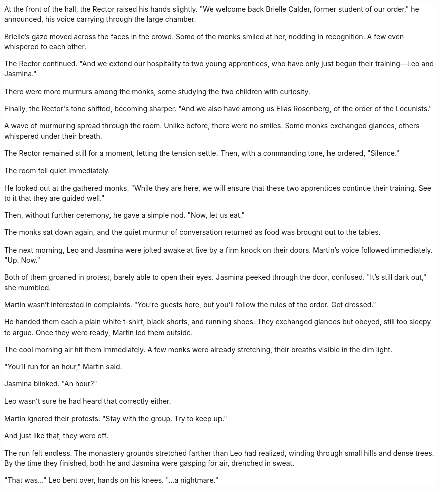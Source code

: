 At the front of the hall, the Rector raised his hands slightly. "We welcome back Brielle Calder, former student of our order," he announced, his voice carrying through the large chamber.  

Brielle’s gaze moved across the faces in the crowd. Some of the monks smiled at her, nodding in recognition. A few even whispered to each other.  

The Rector continued. "And we extend our hospitality to two young apprentices, who have only just begun their training—Leo and Jasmina."  

There were more murmurs among the monks, some studying the two children with curiosity.  

Finally, the Rector's tone shifted, becoming sharper. "And we also have among us Elias Rosenberg, of the order of the Lecunists."  

A wave of murmuring spread through the room. Unlike before, there were no smiles. Some monks exchanged glances, others whispered under their breath.  

The Rector remained still for a moment, letting the tension settle. Then, with a commanding tone, he ordered, "Silence."  

The room fell quiet immediately.  

He looked out at the gathered monks. "While they are here, we will ensure that these two apprentices continue their training. See to it that they are guided well."  

Then, without further ceremony, he gave a simple nod. "Now, let us eat."  

The monks sat down again, and the quiet murmur of conversation returned as food was brought out to the tables.

The next morning, Leo and Jasmina were jolted awake at five by a firm knock on their doors. Martin’s voice followed immediately. "Up. Now."  

Both of them groaned in protest, barely able to open their eyes. Jasmina peeked through the door, confused. "It’s still dark out," she mumbled.  

Martin wasn’t interested in complaints. "You’re guests here, but you’ll follow the rules of the order. Get dressed."  

He handed them each a plain white t-shirt, black shorts, and running shoes. They exchanged glances but obeyed, still too sleepy to argue. Once they were ready, Martin led them outside.  

The cool morning air hit them immediately. A few monks were already stretching, their breaths visible in the dim light.  

"You’ll run for an hour," Martin said.  

Jasmina blinked. "An hour?"  

Leo wasn’t sure he had heard that correctly either.  

Martin ignored their protests. "Stay with the group. Try to keep up."  

And just like that, they were off.  

The run felt endless. The monastery grounds stretched farther than Leo had realized, winding through small hills and dense trees. By the time they finished, both he and Jasmina were gasping for air, drenched in sweat.  

"That was…" Leo bent over, hands on his knees. "…a nightmare."  
